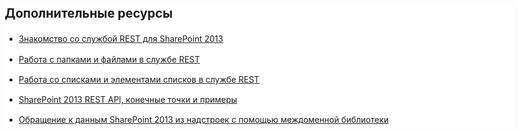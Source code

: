 
## Дополнительные ресурсы
<a name="bk_addresources"> </a>


-  [Знакомство со службой REST для SharePoint 2013](get-to-know-the-sharepoint-2013-rest-service.md)
    
  
-  [Работа с папками и файлами в службе REST](working-with-folders-and-files-with-rest.md)
    
  
-  [Работа со списками и элементами списков в службе REST](working-with-lists-and-list-items-with-rest.md)
    
  
-  [SharePoint 2013 REST API, конечные точки и примеры](02128c70-9d27-4388-9374-a11bce68fdb8.md)
    
  
-  [Обращение к данным SharePoint 2013 из надстроек с помощью междоменной библиотеки](access-sharepoint-2013-data-from-add-ins-using-the-cross-domain-library.md)
    
  

